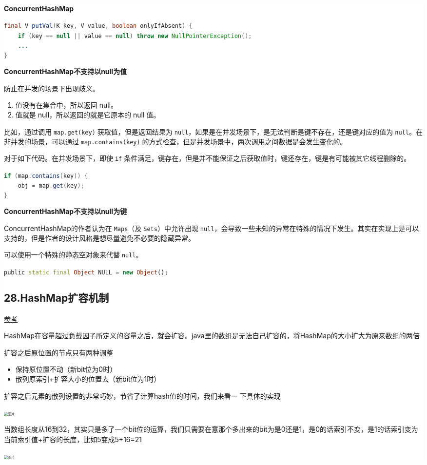 **ConcurrentHashMap**

```java
final V putVal(K key, V value, boolean onlyIfAbsent) {
    if (key == null || value == null) throw new NullPointerException();
    ...
}
```

**ConcurrentHashMap不支持以null为值**

防止在并发的场景下出现歧义。

1. 值没有在集合中，所以返回 null。
2. 值就是 null，所以返回的就是它原本的 null 值。

比如，通过调用 `map.get(key)` 获取值，但是返回结果为 `null`，如果是在并发场景下，是无法判断是键不存在，还是键对应的值为 `null`。在非并发的场景，可以通过 `map.contains(key)` 的方式检查，但是并发场景中，两次调用之间数据是会发生变化的。

对于如下代码。在并发场景下，即使 `if` 条件满足，键存在，但是并不能保证之后获取值时，键还存在，键是有可能被其它线程删除的。

```java
if (map.contains(key)) {
    obj = map.get(key);
}
```

**ConcurrentHashMap不支持以null为键**

ConcurrentHashMap的作者认为在 `Maps`（及 `Sets`）中允许出现 `null`，会导致一些未知的异常在特殊的情况下发生。其实在实现上是可以支持的，但是作者的设计风格是想尽量避免不必要的隐藏异常。

可以使用一个特殊的静态空对象来代替 `null`。

```dart
public static final Object NULL = new Object();
```

## 28.HashMap扩容机制

[参考](https://mp.weixin.qq.com/s/KnRWgd-xNeFd9mRHZuRNhg)

HashMap在容量超过负载因子所定义的容量之后，就会扩容。java里的数组是无法自己扩容的，将HashMap的大小扩大为原来数组的两倍

扩容之后原位置的节点只有两种调整

- 保持原位置不动（新bit位为0时）
- 散列原索引+扩容大小的位置去（新bit位为1时）

扩容之后元素的散列设置的非常巧妙，节省了计算hash值的时间，我们来看一 下具体的实现

<img src="https://mmbiz.qpic.cn/mmbiz_png/icu8ekKAcwiaZRHBe71W4uXSBHkAx4YaZibc1yrY9mrP6ziaIxRlJroiajDHNibSjsibV8qgP6ScAU1qVKSPOJrnNM8jg/640?wx_fmt=png&wxfrom=5&wx_lazy=1&wx_co=1" alt="图片" style="zoom:50%;" />



当数组长度从16到32，其实只是多了一个bit位的运算，我们只需要在意那个多出来的bit为是0还是1，是0的话索引不变，是1的话索引变为当前索引值+扩容的长度，比如5变成5+16=21



<img src="https://mmbiz.qpic.cn/mmbiz_png/icu8ekKAcwiaZRHBe71W4uXSBHkAx4YaZibicyicq3WjIuwkJXyS0WUheSqECAIsAYO8Mr2VMpRL7YI4rC6WWc9f8EA/640?wx_fmt=png&wxfrom=5&wx_lazy=1&wx_co=1" alt="图片" style="zoom:50%;" />
